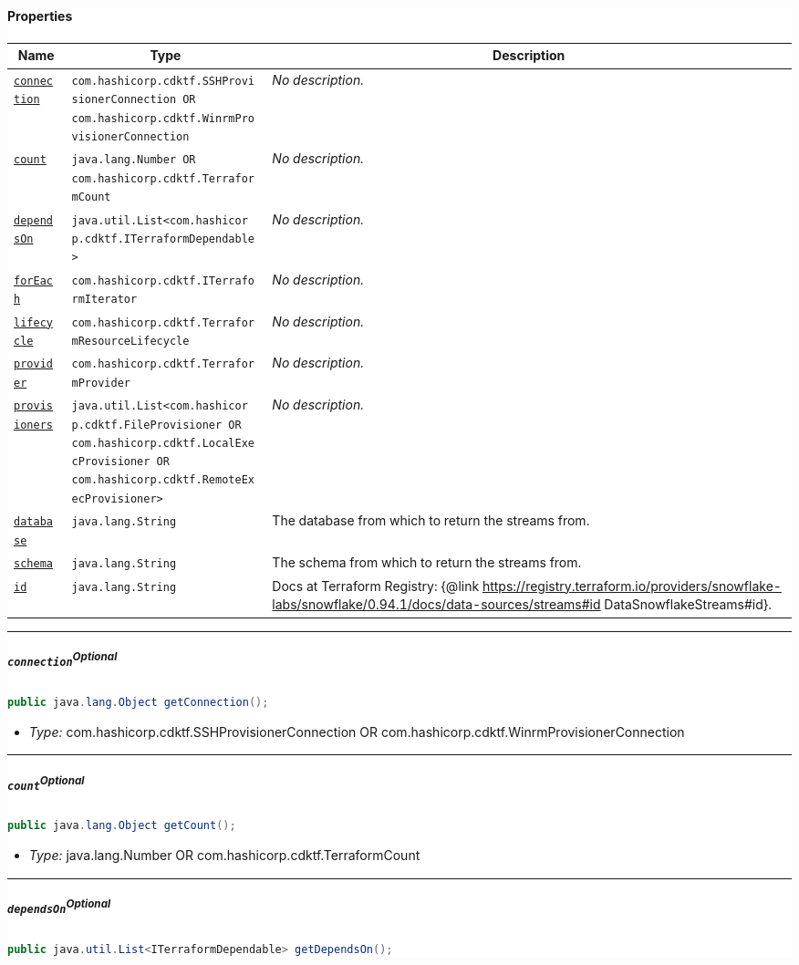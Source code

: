 #### Properties <a name="Properties" id="Properties"></a>

| **Name** | **Type** | **Description** |
| --- | --- | --- |
| <code><a href="#@cdktf/provider-snowflake.dataSnowflakeStreams.DataSnowflakeStreamsConfig.property.connection">connection</a></code> | <code>com.hashicorp.cdktf.SSHProvisionerConnection OR com.hashicorp.cdktf.WinrmProvisionerConnection</code> | *No description.* |
| <code><a href="#@cdktf/provider-snowflake.dataSnowflakeStreams.DataSnowflakeStreamsConfig.property.count">count</a></code> | <code>java.lang.Number OR com.hashicorp.cdktf.TerraformCount</code> | *No description.* |
| <code><a href="#@cdktf/provider-snowflake.dataSnowflakeStreams.DataSnowflakeStreamsConfig.property.dependsOn">dependsOn</a></code> | <code>java.util.List<com.hashicorp.cdktf.ITerraformDependable></code> | *No description.* |
| <code><a href="#@cdktf/provider-snowflake.dataSnowflakeStreams.DataSnowflakeStreamsConfig.property.forEach">forEach</a></code> | <code>com.hashicorp.cdktf.ITerraformIterator</code> | *No description.* |
| <code><a href="#@cdktf/provider-snowflake.dataSnowflakeStreams.DataSnowflakeStreamsConfig.property.lifecycle">lifecycle</a></code> | <code>com.hashicorp.cdktf.TerraformResourceLifecycle</code> | *No description.* |
| <code><a href="#@cdktf/provider-snowflake.dataSnowflakeStreams.DataSnowflakeStreamsConfig.property.provider">provider</a></code> | <code>com.hashicorp.cdktf.TerraformProvider</code> | *No description.* |
| <code><a href="#@cdktf/provider-snowflake.dataSnowflakeStreams.DataSnowflakeStreamsConfig.property.provisioners">provisioners</a></code> | <code>java.util.List<com.hashicorp.cdktf.FileProvisioner OR com.hashicorp.cdktf.LocalExecProvisioner OR com.hashicorp.cdktf.RemoteExecProvisioner></code> | *No description.* |
| <code><a href="#@cdktf/provider-snowflake.dataSnowflakeStreams.DataSnowflakeStreamsConfig.property.database">database</a></code> | <code>java.lang.String</code> | The database from which to return the streams from. |
| <code><a href="#@cdktf/provider-snowflake.dataSnowflakeStreams.DataSnowflakeStreamsConfig.property.schema">schema</a></code> | <code>java.lang.String</code> | The schema from which to return the streams from. |
| <code><a href="#@cdktf/provider-snowflake.dataSnowflakeStreams.DataSnowflakeStreamsConfig.property.id">id</a></code> | <code>java.lang.String</code> | Docs at Terraform Registry: {@link https://registry.terraform.io/providers/snowflake-labs/snowflake/0.94.1/docs/data-sources/streams#id DataSnowflakeStreams#id}. |

---

##### `connection`<sup>Optional</sup> <a name="connection" id="@cdktf/provider-snowflake.dataSnowflakeStreams.DataSnowflakeStreamsConfig.property.connection"></a>

```java
public java.lang.Object getConnection();
```

- *Type:* com.hashicorp.cdktf.SSHProvisionerConnection OR com.hashicorp.cdktf.WinrmProvisionerConnection

---

##### `count`<sup>Optional</sup> <a name="count" id="@cdktf/provider-snowflake.dataSnowflakeStreams.DataSnowflakeStreamsConfig.property.count"></a>

```java
public java.lang.Object getCount();
```

- *Type:* java.lang.Number OR com.hashicorp.cdktf.TerraformCount

---

##### `dependsOn`<sup>Optional</sup> <a name="dependsOn" id="@cdktf/provider-snowflake.dataSnowflakeStreams.DataSnowflakeStreamsConfig.property.dependsOn"></a>

```java
public java.util.List<ITerraformDependable> getDependsOn();
```
